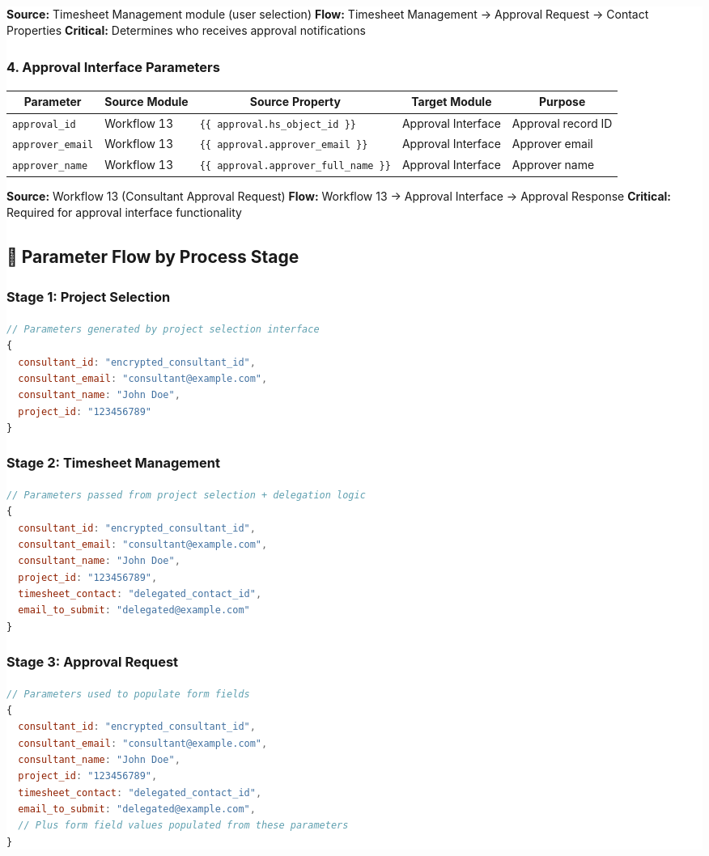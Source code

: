 **Source:** Timesheet Management module (user selection)
**Flow:** Timesheet Management → Approval Request → Contact Properties
**Critical:** Determines who receives approval notifications

### **4. Approval Interface Parameters**

| Parameter | Source Module | Source Property | Target Module | Purpose |
|-----------|---------------|-----------------|---------------|---------|
| `approval_id` | Workflow 13 | `{{ approval.hs_object_id }}` | Approval Interface | Approval record ID |
| `approver_email` | Workflow 13 | `{{ approval.approver_email }}` | Approval Interface | Approver email |
| `approver_name` | Workflow 13 | `{{ approval.approver_full_name }}` | Approval Interface | Approver name |

**Source:** Workflow 13 (Consultant Approval Request)
**Flow:** Workflow 13 → Approval Interface → Approval Response
**Critical:** Required for approval interface functionality

## 🔄 **Parameter Flow by Process Stage**

### **Stage 1: Project Selection**
```javascript
// Parameters generated by project selection interface
{
  consultant_id: "encrypted_consultant_id",
  consultant_email: "consultant@example.com", 
  consultant_name: "John Doe",
  project_id: "123456789"
}
```

### **Stage 2: Timesheet Management**
```javascript
// Parameters passed from project selection + delegation logic
{
  consultant_id: "encrypted_consultant_id",
  consultant_email: "consultant@example.com",
  consultant_name: "John Doe", 
  project_id: "123456789",
  timesheet_contact: "delegated_contact_id",
  email_to_submit: "delegated@example.com"
}
```

### **Stage 3: Approval Request**
```javascript
// Parameters used to populate form fields
{
  consultant_id: "encrypted_consultant_id",
  consultant_email: "consultant@example.com",
  consultant_name: "John Doe",
  project_id: "123456789", 
  timesheet_contact: "delegated_contact_id",
  email_to_submit: "delegated@example.com",
  // Plus form field values populated from these parameters
}
```
